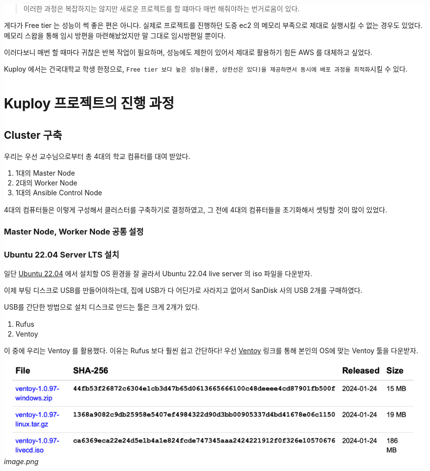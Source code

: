 > 이러한 과정은 복잡하지는 않지만 새로운 프로젝트를 할 떄마다 매번 해줘야하는 번거로움이 있다.


게다가 Free tier 는 성능이 썩 좋은 편은 아니다. 실제로 프로젝트를 진행하던 도중 ec2 의 메모리 부족으로 제대로 실행시킬 수 없는 경우도 있었다. 메모리 스왑을 통해 임시 방편을 마련해놨었지만 말 그대로 임시방편일 뿐이다.


이러다보니 매번 할 때마다 귀찮은 반복 작업이 필요하며, 성능에도 제한이 있어서 제대로 활용하기 힘든 AWS 를 대체하고 싶었다.


Kuploy 에서는 건국대학교 학생 한정으로, `Free tier 보다 높은 성능(물론, 상한선은 있다)을 제공하면서 동시에 배포 과정을 최적화`시킬 수 있다.


# Kuploy 프로젝트의 진행 과정


## Cluster 구축


우리는 우선 교수님으로부터 총 4대의 학교 컴퓨터를 대여 받았다.

1. 1대의 Master Node
2. 2대의 Worker Node
3. 1대의 Ansible Control Node

4대의 컴퓨터들은 이렇게 구성해서 클러스터를 구축하기로 결정하였고, 그 전에 4대의 컴퓨터들을 초기화해서 셋팅할 것이 많이 있었다.


### Master Node, Worker Node 공통 설정


### Ubuntu 22.04 Server LTS 설치


일단 [Ubuntu 22.04](https://releases.ubuntu.com/jammy/) 에서 설치할 OS 환경을 잘 골라서 Ubuntu 22.04 live server 의 iso 파일을 다운받자.


이제 부팅 디스크로 USB를 만들어야하는데, 집에 USB가 다 어딘가로 사라지고 없어서 SanDisk 사의 USB 2개를 구매하였다.


USB를 간단한 방법으로 설치 디스크로 만드는 툴은 크게 2개가 있다.

1. Rufus
2. Ventoy

이 중에 우리는 Ventoy 를 활용했다. 이유는 Rufus 보다 훨씬 쉽고 간단하다!
우선 [Ventoy](https://www.ventoy.net/en/download.html) 링크를 통해 본인의 OS에 맞는 Ventoy 툴을 다운받자.


![0](/upload/2025-01-14-[Kuploy_Project]_Kuploy_.md/0.png)_image.png_
